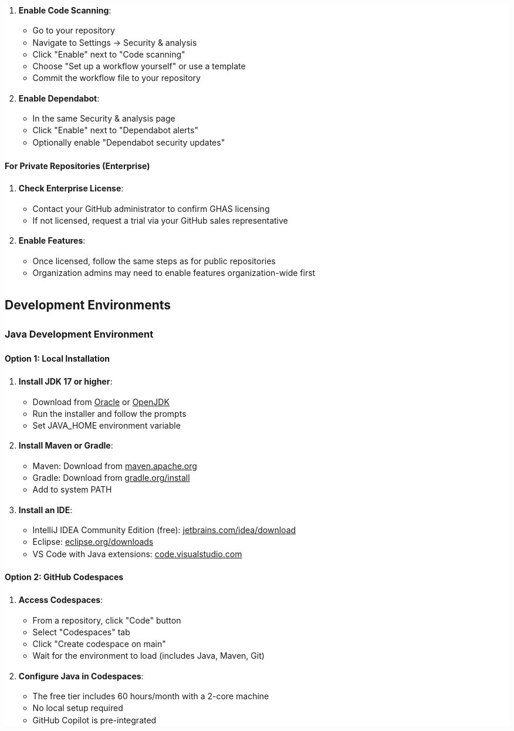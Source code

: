 1. **Enable Code Scanning**:
   - Go to your repository
   - Navigate to Settings → Security & analysis
   - Click "Enable" next to "Code scanning"
   - Choose "Set up a workflow yourself" or use a template
   - Commit the workflow file to your repository

2. **Enable Dependabot**:
   - In the same Security & analysis page
   - Click "Enable" next to "Dependabot alerts"
   - Optionally enable "Dependabot security updates"

#### For Private Repositories (Enterprise)

1. **Check Enterprise License**:
   - Contact your GitHub administrator to confirm GHAS licensing
   - If not licensed, request a trial via your GitHub sales representative

2. **Enable Features**:
   - Once licensed, follow the same steps as for public repositories
   - Organization admins may need to enable features organization-wide first

## Development Environments

### Java Development Environment

#### Option 1: Local Installation

1. **Install JDK 17 or higher**:
   - Download from [Oracle](https://www.oracle.com/java/technologies/downloads/) or [OpenJDK](https://adoptium.net/)
   - Run the installer and follow the prompts
   - Set JAVA_HOME environment variable

2. **Install Maven or Gradle**:
   - Maven: Download from [maven.apache.org](https://maven.apache.org/download.cgi)
   - Gradle: Download from [gradle.org/install](https://gradle.org/install/)
   - Add to system PATH

3. **Install an IDE**:
   - IntelliJ IDEA Community Edition (free): [jetbrains.com/idea/download](https://www.jetbrains.com/idea/download/)
   - Eclipse: [eclipse.org/downloads](https://www.eclipse.org/downloads/)
   - VS Code with Java extensions: [code.visualstudio.com](https://code.visualstudio.com/)

#### Option 2: GitHub Codespaces

1. **Access Codespaces**:
   - From a repository, click "Code" button
   - Select "Codespaces" tab
   - Click "Create codespace on main"
   - Wait for the environment to load (includes Java, Maven, Git)

2. **Configure Java in Codespaces**:
   - The free tier includes 60 hours/month with a 2-core machine
   - No local setup required
   - GitHub Copilot is pre-integrated
